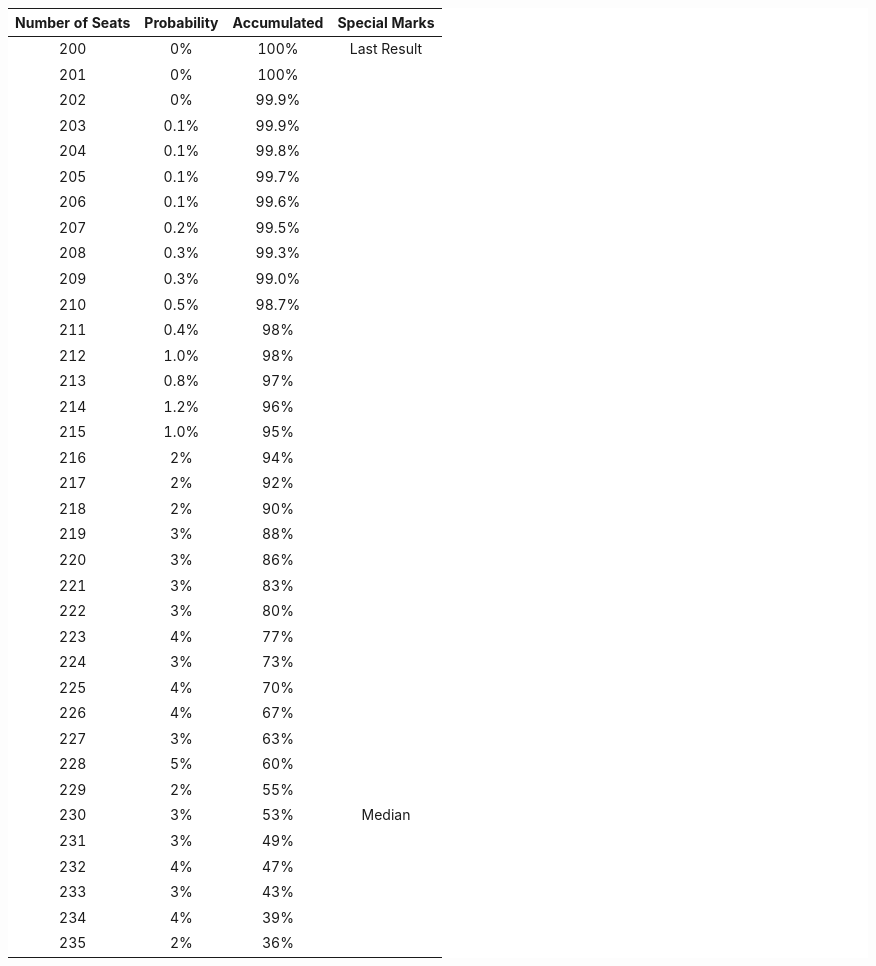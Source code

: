 | Number of Seats | Probability | Accumulated | Special Marks |
|:---------------:|:-----------:|:-----------:|:-------------:|
| 200 | 0% | 100% | Last Result |
| 201 | 0% | 100% |  |
| 202 | 0% | 99.9% |  |
| 203 | 0.1% | 99.9% |  |
| 204 | 0.1% | 99.8% |  |
| 205 | 0.1% | 99.7% |  |
| 206 | 0.1% | 99.6% |  |
| 207 | 0.2% | 99.5% |  |
| 208 | 0.3% | 99.3% |  |
| 209 | 0.3% | 99.0% |  |
| 210 | 0.5% | 98.7% |  |
| 211 | 0.4% | 98% |  |
| 212 | 1.0% | 98% |  |
| 213 | 0.8% | 97% |  |
| 214 | 1.2% | 96% |  |
| 215 | 1.0% | 95% |  |
| 216 | 2% | 94% |  |
| 217 | 2% | 92% |  |
| 218 | 2% | 90% |  |
| 219 | 3% | 88% |  |
| 220 | 3% | 86% |  |
| 221 | 3% | 83% |  |
| 222 | 3% | 80% |  |
| 223 | 4% | 77% |  |
| 224 | 3% | 73% |  |
| 225 | 4% | 70% |  |
| 226 | 4% | 67% |  |
| 227 | 3% | 63% |  |
| 228 | 5% | 60% |  |
| 229 | 2% | 55% |  |
| 230 | 3% | 53% | Median |
| 231 | 3% | 49% |  |
| 232 | 4% | 47% |  |
| 233 | 3% | 43% |  |
| 234 | 4% | 39% |  |
| 235 | 2% | 36% |  |